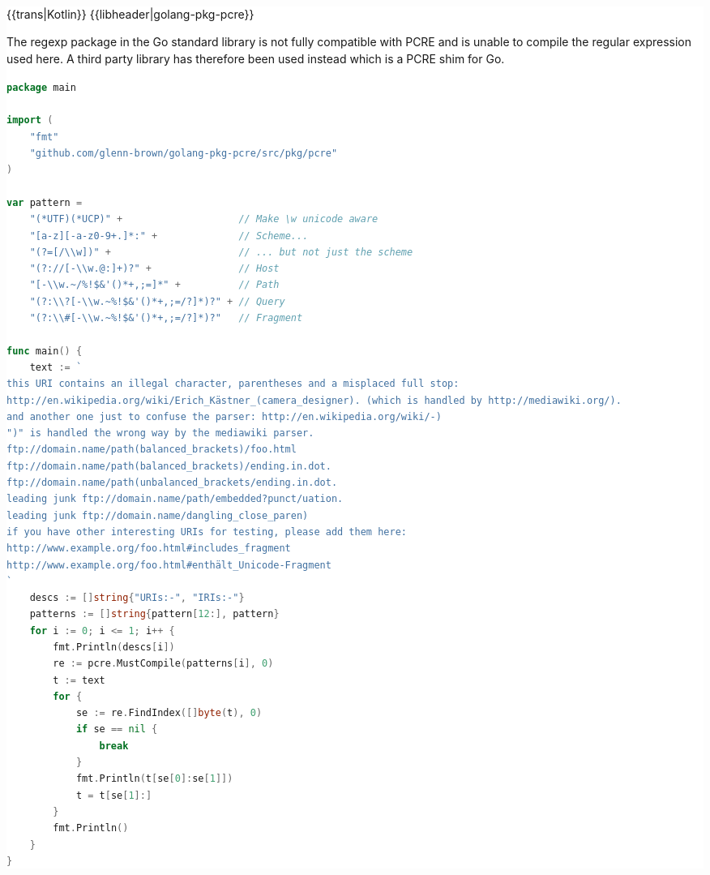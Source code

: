 {{trans|Kotlin}}
{{libheader|golang-pkg-pcre}}


The regexp package in the Go standard library is not fully compatible with PCRE and is unable to compile the regular expression used here. A third party library has therefore been used instead which is a PCRE shim for Go.

```go
package main

import (
    "fmt"
    "github.com/glenn-brown/golang-pkg-pcre/src/pkg/pcre"
)

var pattern = 
    "(*UTF)(*UCP)" +                    // Make \w unicode aware
    "[a-z][-a-z0-9+.]*:" +              // Scheme...
    "(?=[/\\w])" +                      // ... but not just the scheme
    "(?://[-\\w.@:]+)?" +               // Host
    "[-\\w.~/%!$&'()*+,;=]*" +          // Path
    "(?:\\?[-\\w.~%!$&'()*+,;=/?]*)?" + // Query
    "(?:\\#[-\\w.~%!$&'()*+,;=/?]*)?"   // Fragment

func main() {
    text := `
this URI contains an illegal character, parentheses and a misplaced full stop:
http://en.wikipedia.org/wiki/Erich_Kästner_(camera_designer). (which is handled by http://mediawiki.org/).
and another one just to confuse the parser: http://en.wikipedia.org/wiki/-)
")" is handled the wrong way by the mediawiki parser.
ftp://domain.name/path(balanced_brackets)/foo.html
ftp://domain.name/path(balanced_brackets)/ending.in.dot.
ftp://domain.name/path(unbalanced_brackets/ending.in.dot.
leading junk ftp://domain.name/path/embedded?punct/uation.
leading junk ftp://domain.name/dangling_close_paren)
if you have other interesting URIs for testing, please add them here:
http://www.example.org/foo.html#includes_fragment
http://www.example.org/foo.html#enthält_Unicode-Fragment
`
    descs := []string{"URIs:-", "IRIs:-"}
    patterns := []string{pattern[12:], pattern}
    for i := 0; i <= 1; i++ {
        fmt.Println(descs[i])
        re := pcre.MustCompile(patterns[i], 0)
        t := text
        for {
            se := re.FindIndex([]byte(t), 0)
            if se == nil {
                break
            }
            fmt.Println(t[se[0]:se[1]])
            t = t[se[1]:]
        }
        fmt.Println()
    }
}
```
